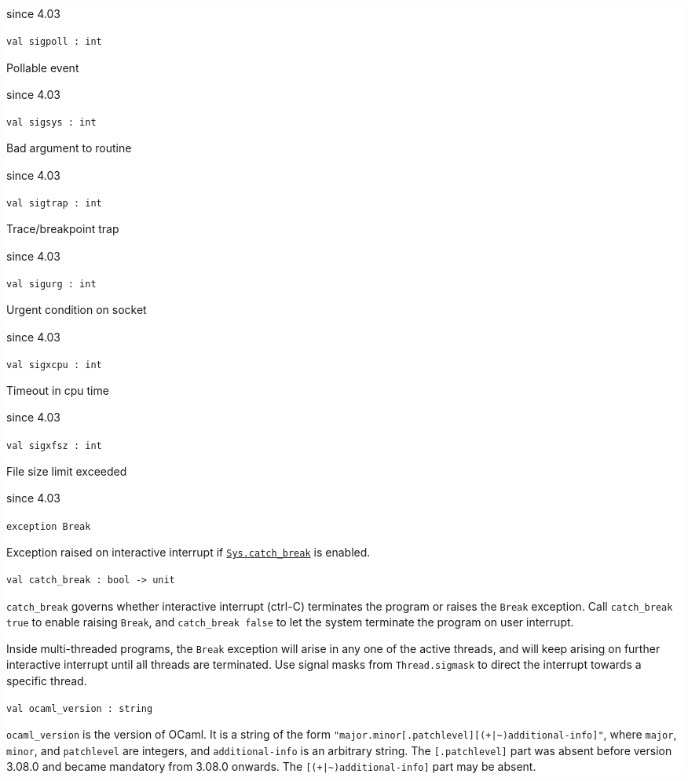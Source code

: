 since 4.03
```
val sigpoll : int
```
Pollable event

since 4.03
```
val sigsys : int
```
Bad argument to routine

since 4.03
```
val sigtrap : int
```
Trace/breakpoint trap

since 4.03
```
val sigurg : int
```
Urgent condition on socket

since 4.03
```
val sigxcpu : int
```
Timeout in cpu time

since 4.03
```
val sigxfsz : int
```
File size limit exceeded

since 4.03
```
exception Break
```
Exception raised on interactive interrupt if [`Sys.catch_break`](./#val-catch_break) is enabled.

```
val catch_break : bool -> unit
```
`catch_break` governs whether interactive interrupt (ctrl-C) terminates the program or raises the `Break` exception. Call `catch_break true` to enable raising `Break`, and `catch_break false` to let the system terminate the program on user interrupt.

Inside multi-threaded programs, the `Break` exception will arise in any one of the active threads, and will keep arising on further interactive interrupt until all threads are terminated. Use signal masks from `Thread.sigmask` to direct the interrupt towards a specific thread.

```
val ocaml_version : string
```
`ocaml_version` is the version of OCaml. It is a string of the form `"major.minor[.patchlevel][(+|~)additional-info]"`, where `major`, `minor`, and `patchlevel` are integers, and `additional-info` is an arbitrary string. The `[.patchlevel]` part was absent before version 3.08.0 and became mandatory from 3.08.0 onwards. The `[(+|~)additional-info]` part may be absent.
